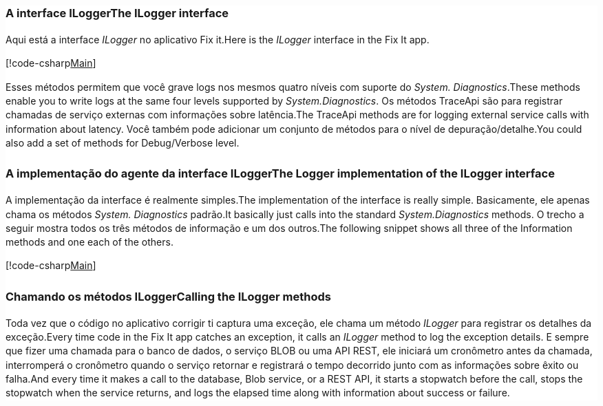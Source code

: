 ### <a name="the-ilogger-interface"></a><span data-ttu-id="29e2f-238">A interface ILogger</span><span class="sxs-lookup"><span data-stu-id="29e2f-238">The ILogger interface</span></span>

<span data-ttu-id="29e2f-239">Aqui está a interface *ILogger* no aplicativo Fix it.</span><span class="sxs-lookup"><span data-stu-id="29e2f-239">Here is the *ILogger* interface in the Fix It app.</span></span>

[!code-csharp[Main](monitoring-and-telemetry/samples/sample1.cs)]

<span data-ttu-id="29e2f-240">Esses métodos permitem que você grave logs nos mesmos quatro níveis com suporte do *System. Diagnostics*.</span><span class="sxs-lookup"><span data-stu-id="29e2f-240">These methods enable you to write logs at the same four levels supported by *System.Diagnostics*.</span></span> <span data-ttu-id="29e2f-241">Os métodos TraceApi são para registrar chamadas de serviço externas com informações sobre latência.</span><span class="sxs-lookup"><span data-stu-id="29e2f-241">The TraceApi methods are for logging external service calls with information about latency.</span></span> <span data-ttu-id="29e2f-242">Você também pode adicionar um conjunto de métodos para o nível de depuração/detalhe.</span><span class="sxs-lookup"><span data-stu-id="29e2f-242">You could also add a set of methods for Debug/Verbose level.</span></span>

### <a name="the-logger-implementation-of-the-ilogger-interface"></a><span data-ttu-id="29e2f-243">A implementação do agente da interface ILogger</span><span class="sxs-lookup"><span data-stu-id="29e2f-243">The Logger implementation of the ILogger interface</span></span>

<span data-ttu-id="29e2f-244">A implementação da interface é realmente simples.</span><span class="sxs-lookup"><span data-stu-id="29e2f-244">The implementation of the interface is really simple.</span></span> <span data-ttu-id="29e2f-245">Basicamente, ele apenas chama os métodos *System. Diagnostics* padrão.</span><span class="sxs-lookup"><span data-stu-id="29e2f-245">It basically just calls into the standard *System.Diagnostics* methods.</span></span> <span data-ttu-id="29e2f-246">O trecho a seguir mostra todos os três métodos de informação e um dos outros.</span><span class="sxs-lookup"><span data-stu-id="29e2f-246">The following snippet shows all three of the Information methods and one each of the others.</span></span>

[!code-csharp[Main](monitoring-and-telemetry/samples/sample2.cs)]

### <a name="calling-the-ilogger-methods"></a><span data-ttu-id="29e2f-247">Chamando os métodos ILogger</span><span class="sxs-lookup"><span data-stu-id="29e2f-247">Calling the ILogger methods</span></span>

<span data-ttu-id="29e2f-248">Toda vez que o código no aplicativo corrigir ti captura uma exceção, ele chama um método *ILogger* para registrar os detalhes da exceção.</span><span class="sxs-lookup"><span data-stu-id="29e2f-248">Every time code in the Fix It app catches an exception, it calls an *ILogger* method to log the exception details.</span></span> <span data-ttu-id="29e2f-249">E sempre que fizer uma chamada para o banco de dados, o serviço BLOB ou uma API REST, ele iniciará um cronômetro antes da chamada, interromperá o cronômetro quando o serviço retornar e registrará o tempo decorrido junto com as informações sobre êxito ou falha.</span><span class="sxs-lookup"><span data-stu-id="29e2f-249">And every time it makes a call to the database, Blob service, or a REST API, it starts a stopwatch before the call, stops the stopwatch when the service returns, and logs the elapsed time along with information about success or failure.</span></span>
